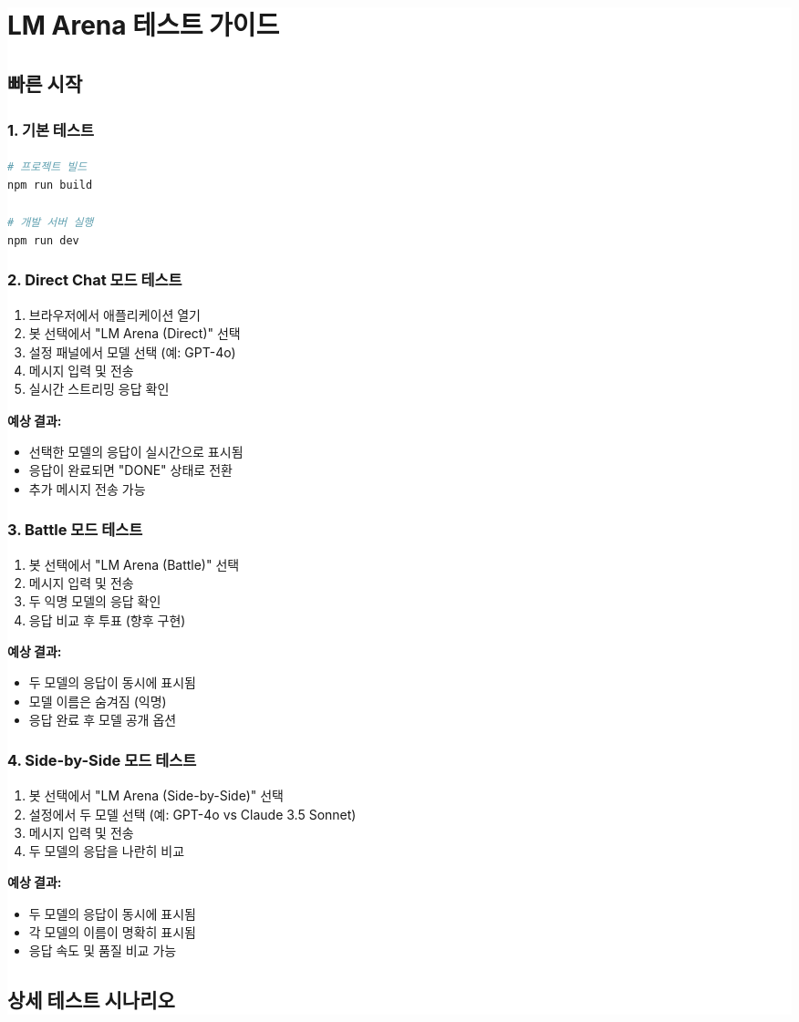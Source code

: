 # LM Arena 테스트 가이드

## 빠른 시작

### 1. 기본 테스트

```bash
# 프로젝트 빌드
npm run build

# 개발 서버 실행
npm run dev
```

### 2. Direct Chat 모드 테스트

1. 브라우저에서 애플리케이션 열기
2. 봇 선택에서 "LM Arena (Direct)" 선택
3. 설정 패널에서 모델 선택 (예: GPT-4o)
4. 메시지 입력 및 전송
5. 실시간 스트리밍 응답 확인

**예상 결과:**
- 선택한 모델의 응답이 실시간으로 표시됨
- 응답이 완료되면 "DONE" 상태로 전환
- 추가 메시지 전송 가능

### 3. Battle 모드 테스트

1. 봇 선택에서 "LM Arena (Battle)" 선택
2. 메시지 입력 및 전송
3. 두 익명 모델의 응답 확인
4. 응답 비교 후 투표 (향후 구현)

**예상 결과:**
- 두 모델의 응답이 동시에 표시됨
- 모델 이름은 숨겨짐 (익명)
- 응답 완료 후 모델 공개 옵션

### 4. Side-by-Side 모드 테스트

1. 봇 선택에서 "LM Arena (Side-by-Side)" 선택
2. 설정에서 두 모델 선택 (예: GPT-4o vs Claude 3.5 Sonnet)
3. 메시지 입력 및 전송
4. 두 모델의 응답을 나란히 비교

**예상 결과:**
- 두 모델의 응답이 동시에 표시됨
- 각 모델의 이름이 명확히 표시됨
- 응답 속도 및 품질 비교 가능

## 상세 테스트 시나리오

